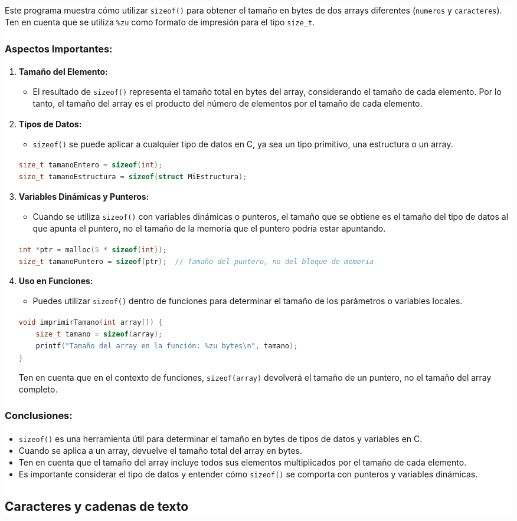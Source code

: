 Este programa muestra cómo utilizar `sizeof()` para obtener el tamaño en bytes de dos arrays diferentes (`numeros` y `caracteres`). Ten en cuenta que se utiliza `%zu` como formato de impresión para el tipo `size_t`.

### Aspectos Importantes:

1. **Tamaño del Elemento:**
   - El resultado de `sizeof()` representa el tamaño total en bytes del array, considerando el tamaño de cada elemento. Por lo tanto, el tamaño del array es el producto del número de elementos por el tamaño de cada elemento.

2. **Tipos de Datos:**
   - `sizeof()` se puede aplicar a cualquier tipo de datos en C, ya sea un tipo primitivo, una estructura o un array.

   ```c
   size_t tamanoEntero = sizeof(int);
   size_t tamanoEstructura = sizeof(struct MiEstructura);
   ```

3. **Variables Dinámicas y Punteros:**
   - Cuando se utiliza `sizeof()` con variables dinámicas o punteros, el tamaño que se obtiene es el tamaño del tipo de datos al que apunta el puntero, no el tamaño de la memoria que el puntero podría estar apuntando.

   ```c
   int *ptr = malloc(5 * sizeof(int));
   size_t tamanoPuntero = sizeof(ptr);  // Tamaño del puntero, no del bloque de memoria
   ```

4. **Uso en Funciones:**
   - Puedes utilizar `sizeof()` dentro de funciones para determinar el tamaño de los parámetros o variables locales.

   ```c
   void imprimirTamano(int array[]) {
       size_t tamano = sizeof(array);
       printf("Tamaño del array en la función: %zu bytes\n", tamano);
   }
   ```

   Ten en cuenta que en el contexto de funciones, `sizeof(array)` devolverá el tamaño de un puntero, no el tamaño del array completo.

### Conclusiones:

- `sizeof()` es una herramienta útil para determinar el tamaño en bytes de tipos de datos y variables en C.
- Cuando se aplica a un array, devuelve el tamaño total del array en bytes.
- Ten en cuenta que el tamaño del array incluye todos sus elementos multiplicados por el tamaño de cada elemento.
- Es importante considerar el tipo de datos y entender cómo `sizeof()` se comporta con punteros y variables dinámicas.

## Caracteres y cadenas de texto
